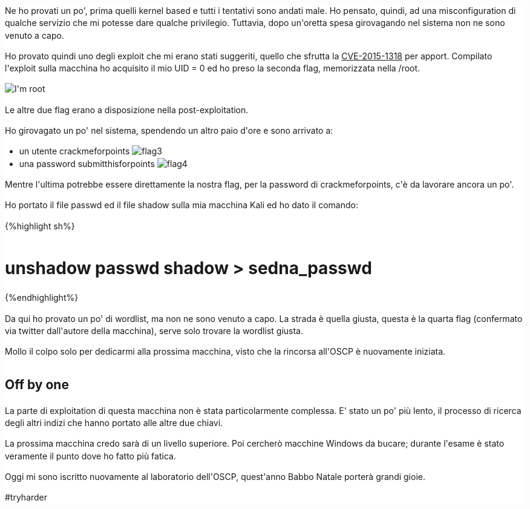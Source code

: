Ne ho provati un po', prima quelli kernel based e tutti i tentativi sono andati
male. Ho pensato, quindi, ad una misconfiguration di qualche servizio che mi
potesse dare qualche privilegio. Tuttavia, dopo un'oretta spesa girovagando nel
sistema non ne sono venuto a capo.

Ho provato quindi uno degli exploit che mi erano stati suggeriti, quello che
sfrutta la [CVE-2015-1318](http://www.cvedetails.com/cve/cve-2015-1318) per
apport. Compilato l'exploit sulla macchina ho acquisito il mio UID = 0 ed ho
preso la seconda flag, memorizzata nella /root.

![I'm root]({{site.url}}/assets/images/getting-root/sedna/root_flag.png)

Le altre due flag erano a disposizione nella post-exploitation.

Ho girovagato un po' nel sistema, spendendo un altro paio d'ore e sono arrivato a:

* un utente crackmeforpoints  ![flag3]({{site.url}}/assets/images/getting-root/sedna/username_interessante.png)
* una password submitthisforpoints ![flag4]({{site.url}}/assets/images/getting-root/sedna/flag_3_tomcat_user.png)

Mentre l'ultima potrebbe essere direttamente la nostra flag, per la password di
crackmeforpoints, c'è da lavorare ancora un po'.

Ho portato il file passwd ed il file shadow sulla mia macchina Kali ed ho dato
il comando:

{%highlight sh%}
# unshadow passwd shadow > sedna_passwd
{%endhighlight%}

Da qui ho provato un po' di wordlist, ma non ne sono venuto a capo. La strada è
quella giusta, questa è la quarta flag (confermato via twitter dall'autore
della macchina), serve solo trovare la wordlist giusta.

Mollo il colpo solo per dedicarmi alla prossima macchina, visto che la rincorsa
all'OSCP è nuovamente iniziata.

## Off by one

La parte di exploitation di questa macchina non è stata particolarmente
complessa. E' stato un po' più lento, il processo di ricerca degli altri indizi
che hanno portato alle altre due chiavi.

La prossima macchina credo sarà di un livello superiore. Poi cercherò macchine
Windows da bucare; durante l'esame è stato veramente il punto dove ho fatto più
fatica.

Oggi mi sono iscritto nuovamente al laboratorio dell'OSCP, quest'anno Babbo
Natale porterà grandi gioie. 

\#tryharder
